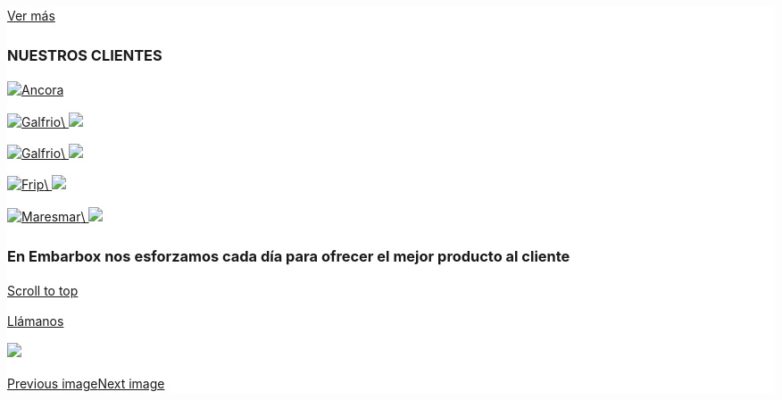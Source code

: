 [Ver más](https://embarbox.com/nuestros-productos/)

### NUESTROS CLIENTES

[![Ancora](https://embarbox.com/wp-content/uploads/2023/11/LOGO-ANCORA-blanco-p.png)](https://ancoravigo.com/)

[![Galfrio](https://embarbox.com/wp-content/uploads/2023/11/Galfrio.png)\\
![](https://embarbox.com/wp-content/uploads/2023/11/Galfrio.png)](https://galfrio.com/)

[![Galfrio](https://embarbox.com/wp-content/uploads/2023/11/El-Cabo.png)\\
![](https://embarbox.com/wp-content/uploads/2023/11/El-Cabo.png)](https://www.elcabo.es/es/)

[![Frip](https://embarbox.com/wp-content/uploads/2023/11/Frip.png)\\
![](https://embarbox.com/wp-content/uploads/2023/11/Frip.png)](https://www.frip.pt/pt/)

[![Maresmar](https://embarbox.com/wp-content/uploads/2023/11/Maresmar.png)\\
![](https://embarbox.com/wp-content/uploads/2023/11/Maresmar.png)](https://www.maresmar.com/)

### En Embarbox nos esforzamos cada día para ofrecer el mejor producto al cliente

[Scroll to top](https://embarbox.com/# "Scroll to top")

[Llámanos](tel:34986437082)

![](<Base64-Image-Removed>)

[Previous image](https://embarbox.com/)[Next image](https://embarbox.com/)